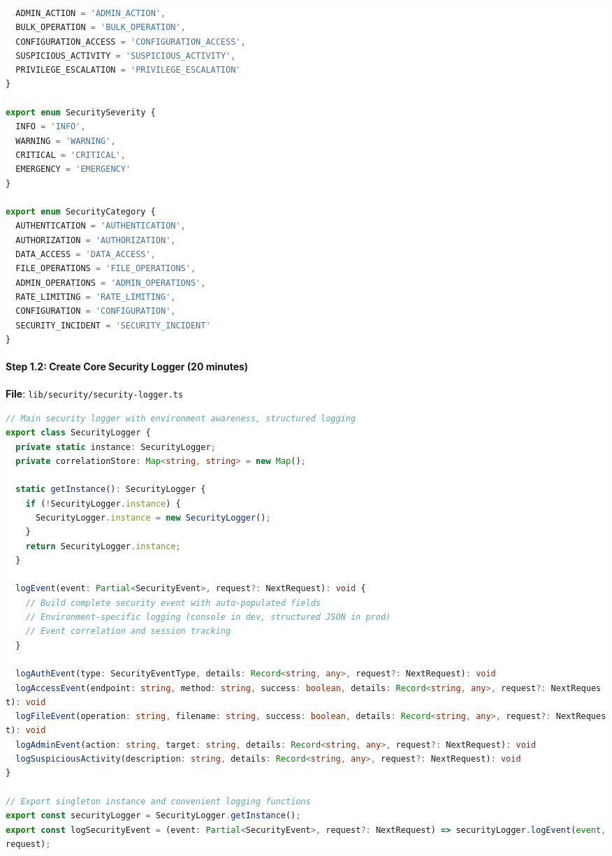 ```typescript
  ADMIN_ACTION = 'ADMIN_ACTION',
  BULK_OPERATION = 'BULK_OPERATION',
  CONFIGURATION_ACCESS = 'CONFIGURATION_ACCESS',
  SUSPICIOUS_ACTIVITY = 'SUSPICIOUS_ACTIVITY',
  PRIVILEGE_ESCALATION = 'PRIVILEGE_ESCALATION'
}

export enum SecuritySeverity {
  INFO = 'INFO',
  WARNING = 'WARNING',
  CRITICAL = 'CRITICAL',
  EMERGENCY = 'EMERGENCY'
}

export enum SecurityCategory {
  AUTHENTICATION = 'AUTHENTICATION',
  AUTHORIZATION = 'AUTHORIZATION',
  DATA_ACCESS = 'DATA_ACCESS',
  FILE_OPERATIONS = 'FILE_OPERATIONS',
  ADMIN_OPERATIONS = 'ADMIN_OPERATIONS',
  RATE_LIMITING = 'RATE_LIMITING',
  CONFIGURATION = 'CONFIGURATION',
  SECURITY_INCIDENT = 'SECURITY_INCIDENT'
}
```

#### Step 1.2: Create Core Security Logger (20 minutes)
**File**: `lib/security/security-logger.ts`
```typescript
// Main security logger with environment awareness, structured logging
export class SecurityLogger {
  private static instance: SecurityLogger;
  private correlationStore: Map<string, string> = new Map();

  static getInstance(): SecurityLogger {
    if (!SecurityLogger.instance) {
      SecurityLogger.instance = new SecurityLogger();
    }
    return SecurityLogger.instance;
  }

  logEvent(event: Partial<SecurityEvent>, request?: NextRequest): void {
    // Build complete security event with auto-populated fields
    // Environment-specific logging (console in dev, structured JSON in prod)
    // Event correlation and session tracking
  }

  logAuthEvent(type: SecurityEventType, details: Record<string, any>, request?: NextRequest): void
  logAccessEvent(endpoint: string, method: string, success: boolean, details: Record<string, any>, request?: NextRequest): void
  logFileEvent(operation: string, filename: string, success: boolean, details: Record<string, any>, request?: NextRequest): void
  logAdminEvent(action: string, target: string, details: Record<string, any>, request?: NextRequest): void
  logSuspiciousActivity(description: string, details: Record<string, any>, request?: NextRequest): void
}

// Export singleton instance and convenient logging functions
export const securityLogger = SecurityLogger.getInstance();
export const logSecurityEvent = (event: Partial<SecurityEvent>, request?: NextRequest) => securityLogger.logEvent(event, request);
```
